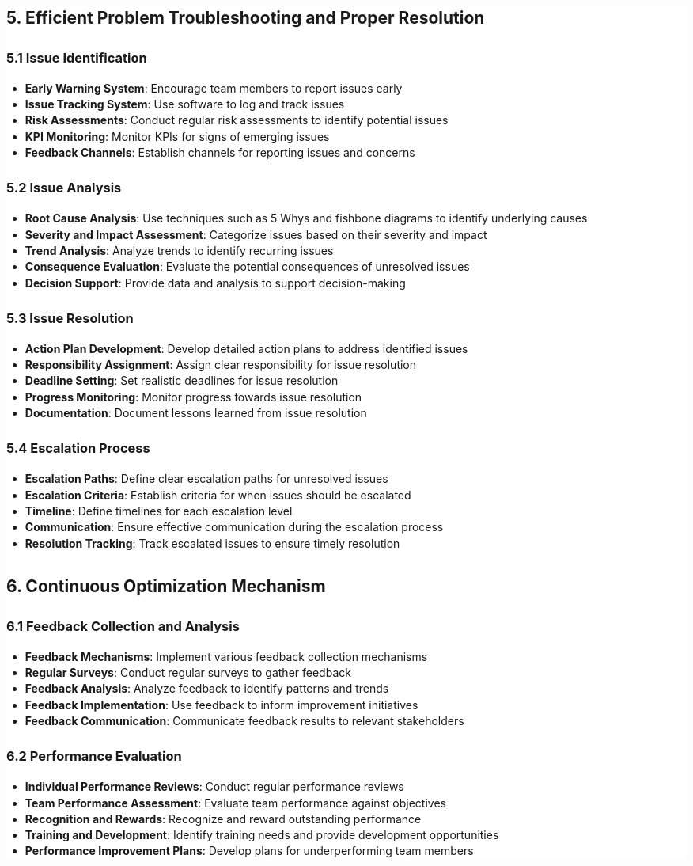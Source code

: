 ## 5. Efficient Problem Troubleshooting and Proper Resolution

### 5.1 Issue Identification

- **Early Warning System**: Encourage team members to report issues early
- **Issue Tracking System**: Use software to log and track issues
- **Risk Assessments**: Conduct regular risk assessments to identify potential issues
- **KPI Monitoring**: Monitor KPIs for signs of emerging issues
- **Feedback Channels**: Establish channels for reporting issues and concerns

### 5.2 Issue Analysis

- **Root Cause Analysis**: Use techniques such as 5 Whys and fishbone diagrams to identify underlying causes
- **Severity and Impact Assessment**: Categorize issues based on their severity and impact
- **Trend Analysis**: Analyze trends to identify recurring issues
- **Consequence Evaluation**: Evaluate the potential consequences of unresolved issues
- **Decision Support**: Provide data and analysis to support decision-making

### 5.3 Issue Resolution

- **Action Plan Development**: Develop detailed action plans to address identified issues
- **Responsibility Assignment**: Assign clear responsibility for issue resolution
- **Deadline Setting**: Set realistic deadlines for issue resolution
- **Progress Monitoring**: Monitor progress towards issue resolution
- **Documentation**: Document lessons learned from issue resolution

### 5.4 Escalation Process

- **Escalation Paths**: Define clear escalation paths for unresolved issues
- **Escalation Criteria**: Establish criteria for when issues should be escalated
- **Timeline**: Define timelines for each escalation level
- **Communication**: Ensure effective communication during the escalation process
- **Resolution Tracking**: Track escalated issues to ensure timely resolution

## 6. Continuous Optimization Mechanism

### 6.1 Feedback Collection and Analysis

- **Feedback Mechanisms**: Implement various feedback collection mechanisms
- **Regular Surveys**: Conduct regular surveys to gather feedback
- **Feedback Analysis**: Analyze feedback to identify patterns and trends
- **Feedback Implementation**: Use feedback to inform improvement initiatives
- **Feedback Communication**: Communicate feedback results to relevant stakeholders

### 6.2 Performance Evaluation

- **Individual Performance Reviews**: Conduct regular performance reviews
- **Team Performance Assessment**: Evaluate team performance against objectives
- **Recognition and Rewards**: Recognize and reward outstanding performance
- **Training and Development**: Identify training needs and provide development opportunities
- **Performance Improvement Plans**: Develop plans for underperforming team members
